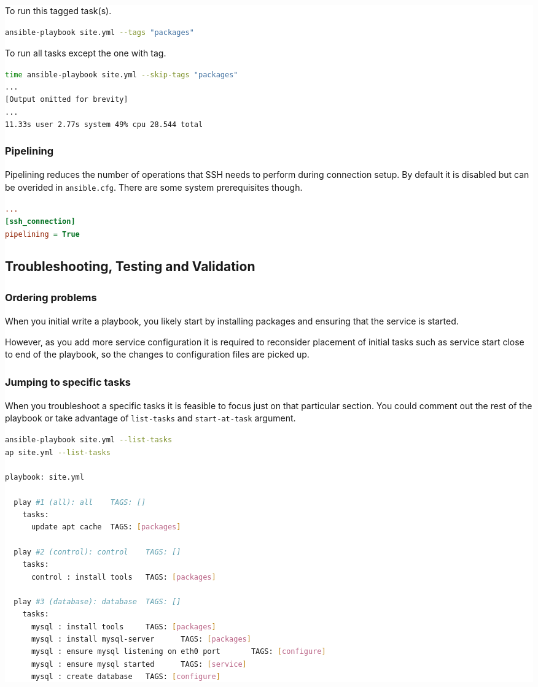 To run this tagged task(s).

```bash
ansible-playbook site.yml --tags "packages"
```

To run all tasks except the one with tag.

```bash
time ansible-playbook site.yml --skip-tags "packages"
...
[Output omitted for brevity]
...
11.33s user 2.77s system 49% cpu 28.544 total
```


### Pipelining

Pipelining reduces the number of operations that SSH needs to perform during connection setup. By default it is disabled but can be overided in `ansible.cfg`. There are some system prerequisites though.

```ini
...
[ssh_connection]
pipelining = True
```


## Troubleshooting, Testing and Validation

### Ordering problems

When you initial write a playbook, you likely start by installing packages and ensuring that the service is started.

However, as you add more service configuration it is required to reconsider placement of initial tasks such as service start close to end of the playbook, so the changes to configuration files are picked up. 

### Jumping to specific tasks

When you troubleshoot a specific tasks it is feasible to focus just on that particular section. You could comment out the rest of the playbook or take advantage of `list-tasks` and `start-at-task` argument.


```bash
ansible-playbook site.yml --list-tasks
ap site.yml --list-tasks

playbook: site.yml

  play #1 (all): all    TAGS: []
    tasks:
      update apt cache  TAGS: [packages]

  play #2 (control): control    TAGS: []
    tasks:
      control : install tools   TAGS: [packages]

  play #3 (database): database  TAGS: []
    tasks:
      mysql : install tools     TAGS: [packages]
      mysql : install mysql-server      TAGS: [packages]
      mysql : ensure mysql listening on eth0 port       TAGS: [configure]
      mysql : ensure mysql started      TAGS: [service]
      mysql : create database   TAGS: [configure]
```